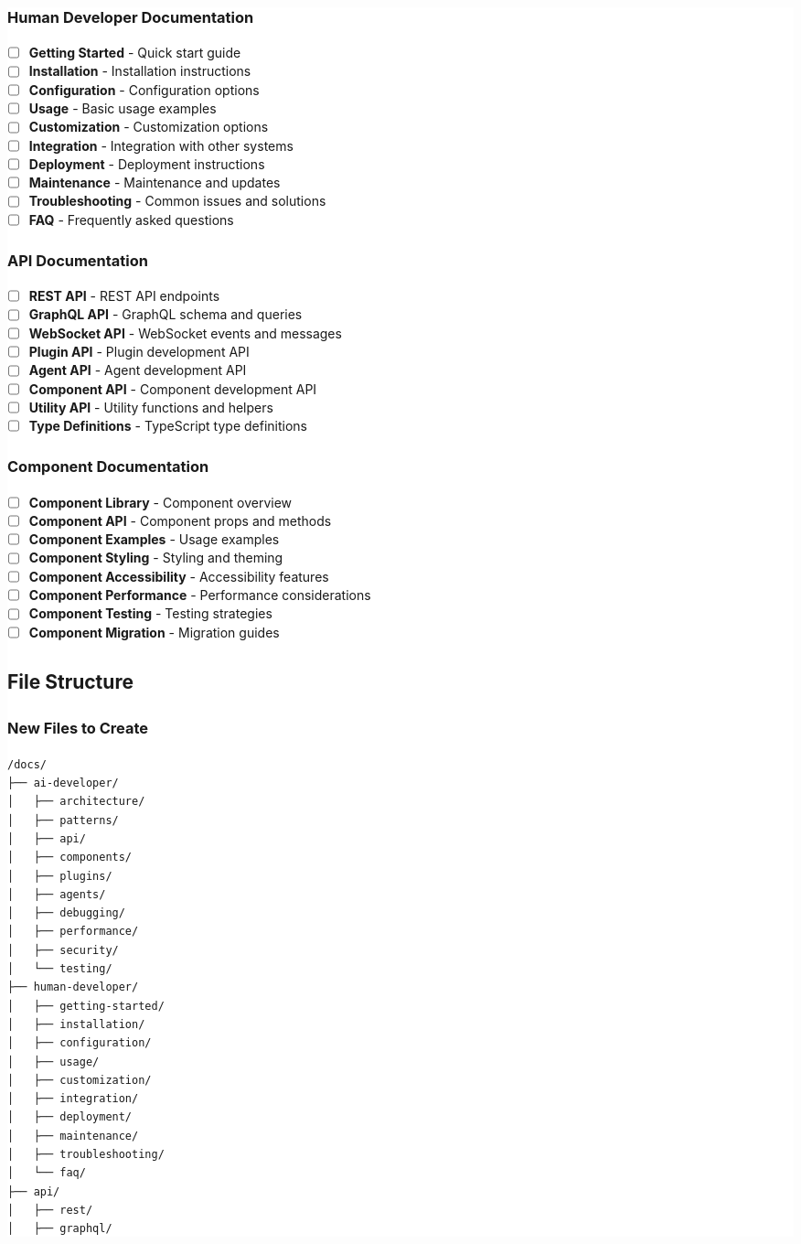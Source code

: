 ### Human Developer Documentation
- [ ] **Getting Started** - Quick start guide
- [ ] **Installation** - Installation instructions
- [ ] **Configuration** - Configuration options
- [ ] **Usage** - Basic usage examples
- [ ] **Customization** - Customization options
- [ ] **Integration** - Integration with other systems
- [ ] **Deployment** - Deployment instructions
- [ ] **Maintenance** - Maintenance and updates
- [ ] **Troubleshooting** - Common issues and solutions
- [ ] **FAQ** - Frequently asked questions

### API Documentation
- [ ] **REST API** - REST API endpoints
- [ ] **GraphQL API** - GraphQL schema and queries
- [ ] **WebSocket API** - WebSocket events and messages
- [ ] **Plugin API** - Plugin development API
- [ ] **Agent API** - Agent development API
- [ ] **Component API** - Component development API
- [ ] **Utility API** - Utility functions and helpers
- [ ] **Type Definitions** - TypeScript type definitions

### Component Documentation
- [ ] **Component Library** - Component overview
- [ ] **Component API** - Component props and methods
- [ ] **Component Examples** - Usage examples
- [ ] **Component Styling** - Styling and theming
- [ ] **Component Accessibility** - Accessibility features
- [ ] **Component Performance** - Performance considerations
- [ ] **Component Testing** - Testing strategies
- [ ] **Component Migration** - Migration guides

## File Structure

### New Files to Create
```
/docs/
├── ai-developer/
│   ├── architecture/
│   ├── patterns/
│   ├── api/
│   ├── components/
│   ├── plugins/
│   ├── agents/
│   ├── debugging/
│   ├── performance/
│   ├── security/
│   └── testing/
├── human-developer/
│   ├── getting-started/
│   ├── installation/
│   ├── configuration/
│   ├── usage/
│   ├── customization/
│   ├── integration/
│   ├── deployment/
│   ├── maintenance/
│   ├── troubleshooting/
│   └── faq/
├── api/
│   ├── rest/
│   ├── graphql/
```